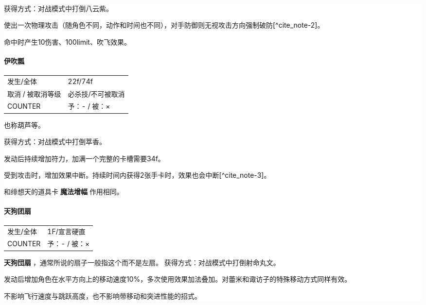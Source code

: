 
  
获得方式：对战模式中打倒八云紫。  

使出一次物理攻击（随角色不同，动作和时间也不同），对手防御则无视攻击方向强制破防[^cite_note-2]。  

命中时产生10伤害、100limit、吹飞效果。
  


#### 伊吹瓢

<table>

<tbody><tr>
<td>发生/全体</td>
<td>22f/74f
</td></tr>
<tr>
<td>取消 / 被取消等级</td>
<td>必杀技/不可被取消
</td></tr>
<tr>
<td>COUNTER</td>
<td>予：- / 被：×
</td></tr></tbody></table>


  
也称葫芦等。  

获得方式：对战模式中打倒萃香。  

发动后持续增加符力，加满一个完整的卡槽需要34f。  

受到攻击时，增加效果中断。持续时间内获得2张手卡时，效果也会中断[^cite_note-3]。  

和绯想天的道具卡 **魔法增幅** 作用相同。
  

#### 天狗团扇

<table>

<tbody><tr>
<td>发生/全体</td>
<td>1F/宣言硬直
</td></tr>
<tr>
<td>COUNTER</td>
<td>予：- / 被：×
</td></tr></tbody></table>


  
 **天狗団扇** ，通常所说的扇子一般指这个而不是左扇。
获得方式：对战模式中打倒射命丸文。  

发动后增加角色在水平方向上的移动速度10%，多次使用效果加法叠加。对蕾米和诹访子的特殊移动方式同样有效。  

不影响飞行速度与跳跃高度，也不影响带移动和突进性能的招式。  


[^cite_note-1]: 蕾米和诹访子的冲刺性能特殊，使用此卡片时和普通6D没有任何区别。